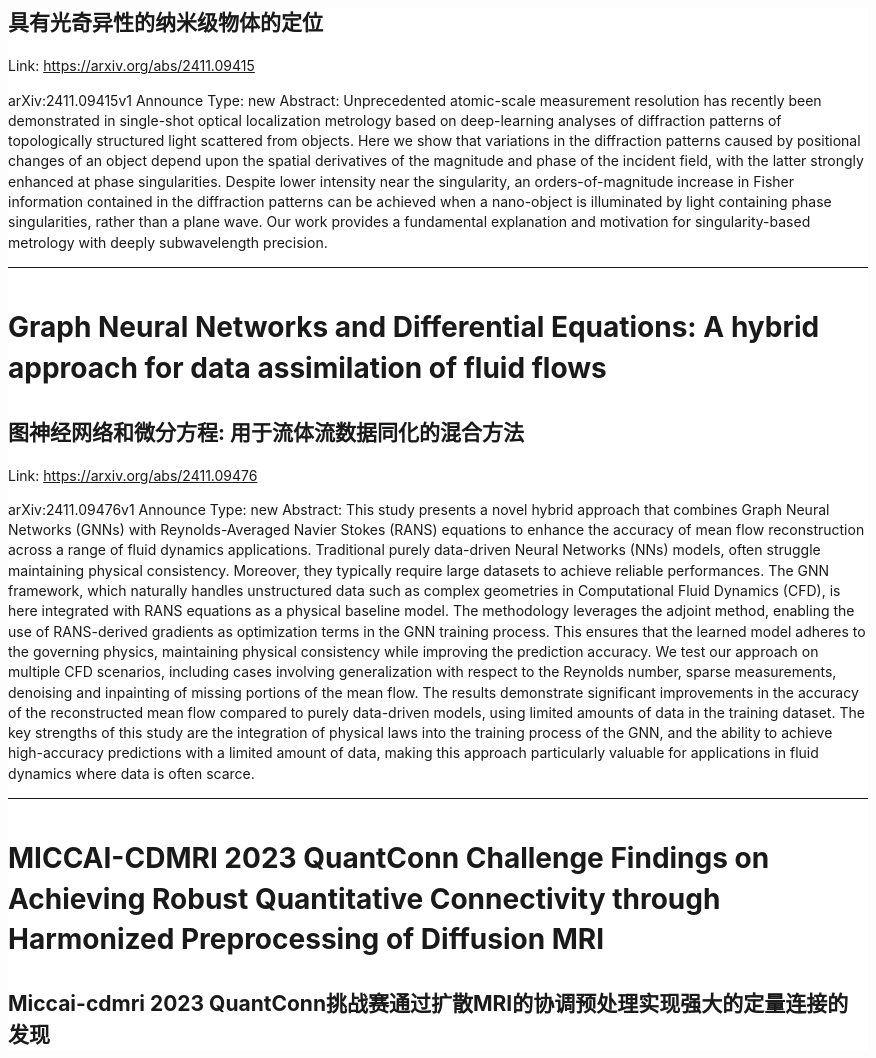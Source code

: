 ## 具有光奇异性的纳米级物体的定位

Link: https://arxiv.org/abs/2411.09415

arXiv:2411.09415v1 Announce Type: new 
Abstract: Unprecedented atomic-scale measurement resolution has recently been demonstrated in single-shot optical localization metrology based on deep-learning analyses of diffraction patterns of topologically structured light scattered from objects. Here we show that variations in the diffraction patterns caused by positional changes of an object depend upon the spatial derivatives of the magnitude and phase of the incident field, with the latter strongly enhanced at phase singularities. Despite lower intensity near the singularity, an orders-of-magnitude increase in Fisher information contained in the diffraction patterns can be achieved when a nano-object is illuminated by light containing phase singularities, rather than a plane wave. Our work provides a fundamental explanation and motivation for singularity-based metrology with deeply subwavelength precision.


---
# Graph Neural Networks and Differential Equations: A hybrid approach for data assimilation of fluid flows

## 图神经网络和微分方程: 用于流体流数据同化的混合方法

Link: https://arxiv.org/abs/2411.09476

arXiv:2411.09476v1 Announce Type: new 
Abstract: This study presents a novel hybrid approach that combines Graph Neural Networks (GNNs) with Reynolds-Averaged Navier Stokes (RANS) equations to enhance the accuracy of mean flow reconstruction across a range of fluid dynamics applications. Traditional purely data-driven Neural Networks (NNs) models, often struggle maintaining physical consistency. Moreover, they typically require large datasets to achieve reliable performances. The GNN framework, which naturally handles unstructured data such as complex geometries in Computational Fluid Dynamics (CFD), is here integrated with RANS equations as a physical baseline model. The methodology leverages the adjoint method, enabling the use of RANS-derived gradients as optimization terms in the GNN training process. This ensures that the learned model adheres to the governing physics, maintaining physical consistency while improving the prediction accuracy. We test our approach on multiple CFD scenarios, including cases involving generalization with respect to the Reynolds number, sparse measurements, denoising and inpainting of missing portions of the mean flow. The results demonstrate significant improvements in the accuracy of the reconstructed mean flow compared to purely data-driven models, using limited amounts of data in the training dataset. The key strengths of this study are the integration of physical laws into the training process of the GNN, and the ability to achieve high-accuracy predictions with a limited amount of data, making this approach particularly valuable for applications in fluid dynamics where data is often scarce.


---
# MICCAI-CDMRI 2023 QuantConn Challenge Findings on Achieving Robust Quantitative Connectivity through Harmonized Preprocessing of Diffusion MRI

## Miccai-cdmri 2023 QuantConn挑战赛通过扩散MRI的协调预处理实现强大的定量连接的发现
